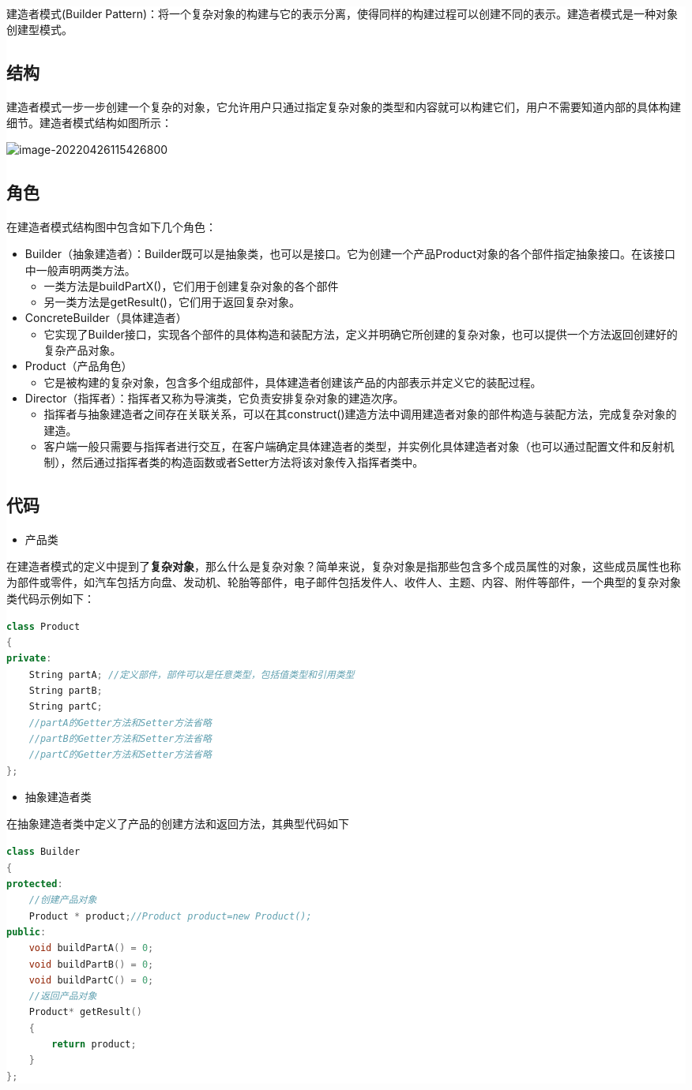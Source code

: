 建造者模式(Builder Pattern)：将一个复杂对象的构建与它的表示分离，使得同样的构建过程可以创建不同的表示。建造者模式是一种对象创建型模式。

## 结构

建造者模式一步一步创建一个复杂的对象，它允许用户只通过指定复杂对象的类型和内容就可以构建它们，用户不需要知道内部的具体构建细节。建造者模式结构如图所示：

![image-20220426115426800](../../images/建造者模式/image-20220426115426800.png)

## 角色

在建造者模式结构图中包含如下几个角色：

* Builder（抽象建造者）：Builder既可以是抽象类，也可以是接口。它为创建一个产品Product对象的各个部件指定抽象接口。在该接口中一般声明两类方法。
  * 一类方法是buildPartX()，它们用于创建复杂对象的各个部件
  * 另一类方法是getResult()，它们用于返回复杂对象。
* ConcreteBuilder（具体建造者）
  * 它实现了Builder接口，实现各个部件的具体构造和装配方法，定义并明确它所创建的复杂对象，也可以提供一个方法返回创建好的复杂产品对象。
* Product（产品角色）
  * 它是被构建的复杂对象，包含多个组成部件，具体建造者创建该产品的内部表示并定义它的装配过程。
* Director（指挥者）：指挥者又称为导演类，它负责安排复杂对象的建造次序。
  * 指挥者与抽象建造者之间存在关联关系，可以在其construct()建造方法中调用建造者对象的部件构造与装配方法，完成复杂对象的建造。
  * 客户端一般只需要与指挥者进行交互，在客户端确定具体建造者的类型，并实例化具体建造者对象（也可以通过配置文件和反射机制），然后通过指挥者类的构造函数或者Setter方法将该对象传入指挥者类中。

## 代码

* 产品类

在建造者模式的定义中提到了**复杂对象**，那么什么是复杂对象？简单来说，复杂对象是指那些包含多个成员属性的对象，这些成员属性也称为部件或零件，如汽车包括方向盘、发动机、轮胎等部件，电子邮件包括发件人、收件人、主题、内容、附件等部件，一个典型的复杂对象类代码示例如下：

```cpp
class Product  
{
private:
    String partA; //定义部件，部件可以是任意类型，包括值类型和引用类型
    String partB;
    String partC;
    //partA的Getter方法和Setter方法省略
    //partB的Getter方法和Setter方法省略
    //partC的Getter方法和Setter方法省略
};
```

* 抽象建造者类

在抽象建造者类中定义了产品的创建方法和返回方法，其典型代码如下

```cpp
class Builder
{
protected:
    //创建产品对象
    Product * product;//Product product=new Product();
public:
    void buildPartA() = 0;
    void buildPartB() = 0;
    void buildPartC() = 0;
    //返回产品对象
	Product* getResult()
    {
        return product;
    }
};
```
